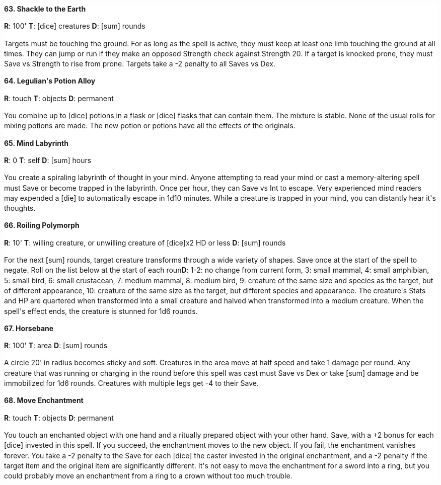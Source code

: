 **63. Shackle to the Earth**

**R**: 100' **T**: [dice] creatures **D**: [sum] rounds

Targets must be touching the ground. For as long as the spell is active, they must keep at least one limb touching the ground at all times. They can jump or run if they make an opposed Strength check against Strength 20. If a target is knocked prone, they must Save vs Strength to rise from prone. Targets take a -2 penalty to all Saves vs Dex.

**64. Legulian's Potion Alloy**

**R**: touch **T**: objects **D**: permanent

You combine up to [dice] potions in a flask or [dice] flasks that can contain them. The mixture is stable. None of the usual rolls for mixing potions are made. The new potion or potions have all the effects of the originals.

**65. Mind Labyrinth**

**R**: 0 **T**: self **D**: [sum] hours

You create a spiraling labyrinth of thought in your mind. Anyone attempting to read your mind or cast a memory-altering spell must Save or become trapped in the labyrinth. Once per hour, they can Save vs Int to escape. Very experienced mind readers may expended a [die] to automatically escape in 1d10 minutes. While a creature is trapped in your mind, you can distantly hear it's thoughts.

**66. Roiling Polymorph**

**R**: 10' **T**: willing creature, or unwilling creature of [dice]x2 HD or less **D**: [sum] rounds

For the next [sum] rounds, target creature transforms through a wide variety of shapes. Save once at the start of the spell to negate. Roll on the list below at the start of each roun**D**: 1-2: no change from current form, 3: small mammal, 4: small amphibian, 5: small bird, 6: small crustacean, 7: medium mammal, 8: medium bird, 9: creature of the same size and species as the target, but of different appearance, 10: creature of the same size as the target, but different species and appearance. The creature's Stats and HP are quartered when transformed into a small creature and halved when transformed into a medium creature. When the spell's effect ends, the creature is stunned for 1d6 rounds. 

**67. Horsebane**

**R**: 100' **T**: area **D**: [sum] rounds

A circle 20' in radius becomes sticky and soft. Creatures in the area move at half speed and take 1 damage per round. Any creature that was running or charging in the round before this spell was cast must Save vs Dex or take [sum] damage and be immobilized for 1d6 rounds. Creatures with multiple legs get -4 to their Save.

**68. Move Enchantment**

**R**: touch **T**: objects **D**: permanent

You touch an enchanted object with one hand and a ritually prepared object with your other hand. Save, with a +2 bonus for each [dice] invested in this spell. If you succeed, the enchantment moves to the new object. If you fail, the enchantment vanishes forever. You take a -2 penalty to the Save for each [dice] the caster invested in the original enchantment, and a -2 penalty if the target item and the original item are significantly different. It's not easy to move the enchantment for a sword into a ring, but you could probably move an enchantment from a ring to a crown without too much trouble.
